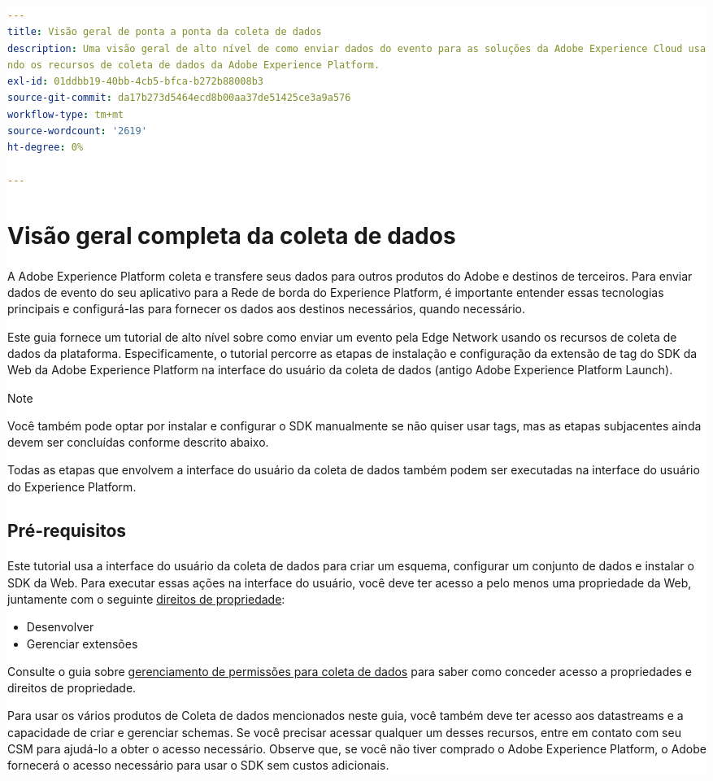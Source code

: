```yaml
---
title: Visão geral de ponta a ponta da coleta de dados
description: Uma visão geral de alto nível de como enviar dados do evento para as soluções da Adobe Experience Cloud usando os recursos de coleta de dados da Adobe Experience Platform.
exl-id: 01ddbb19-40bb-4cb5-bfca-b272b88008b3
source-git-commit: da17b273d5464ecd8b00aa37de51425ce3a9a576
workflow-type: tm+mt
source-wordcount: '2619'
ht-degree: 0%

---
```


# Visão geral completa da coleta de dados

A Adobe Experience Platform coleta e transfere seus dados para outros produtos do Adobe e destinos de terceiros. Para enviar dados de evento do seu aplicativo para a Rede de borda do Experience Platform, é importante entender essas tecnologias principais e configurá-las para fornecer os dados aos destinos necessários, quando necessário.

Este guia fornece um tutorial de alto nível sobre como enviar um evento pela Edge Network usando os recursos de coleta de dados da plataforma. Especificamente, o tutorial percorre as etapas de instalação e configuração da extensão de tag do SDK da Web da Adobe Experience Platform na interface do usuário da coleta de dados (antigo Adobe Experience Platform Launch).

>[!NOTE]
>
>Você também pode optar por instalar e configurar o SDK manualmente se não quiser usar tags, mas as etapas subjacentes ainda devem ser concluídas conforme descrito abaixo.
>
>Todas as etapas que envolvem a interface do usuário da coleta de dados também podem ser executadas na interface do usuário do Experience Platform.

## Pré-requisitos

Este tutorial usa a interface do usuário da coleta de dados para criar um esquema, configurar um conjunto de dados e instalar o SDK da Web. Para executar essas ações na interface do usuário, você deve ter acesso a pelo menos uma propriedade da Web, juntamente com o seguinte [direitos de propriedade](../tags/ui/administration/user-permissions.md#property-rights):

* Desenvolver
* Gerenciar extensões

Consulte o guia sobre [gerenciamento de permissões para coleta de dados](./permissions.md) para saber como conceder acesso a propriedades e direitos de propriedade.

Para usar os vários produtos de Coleta de dados mencionados neste guia, você também deve ter acesso aos datastreams e a capacidade de criar e gerenciar schemas. Se você precisar acessar qualquer um desses recursos, entre em contato com seu CSM para ajudá-lo a obter o acesso necessário. Observe que, se você não tiver comprado o Adobe Experience Platform, o Adobe fornecerá o acesso necessário para usar o SDK sem custos adicionais.
